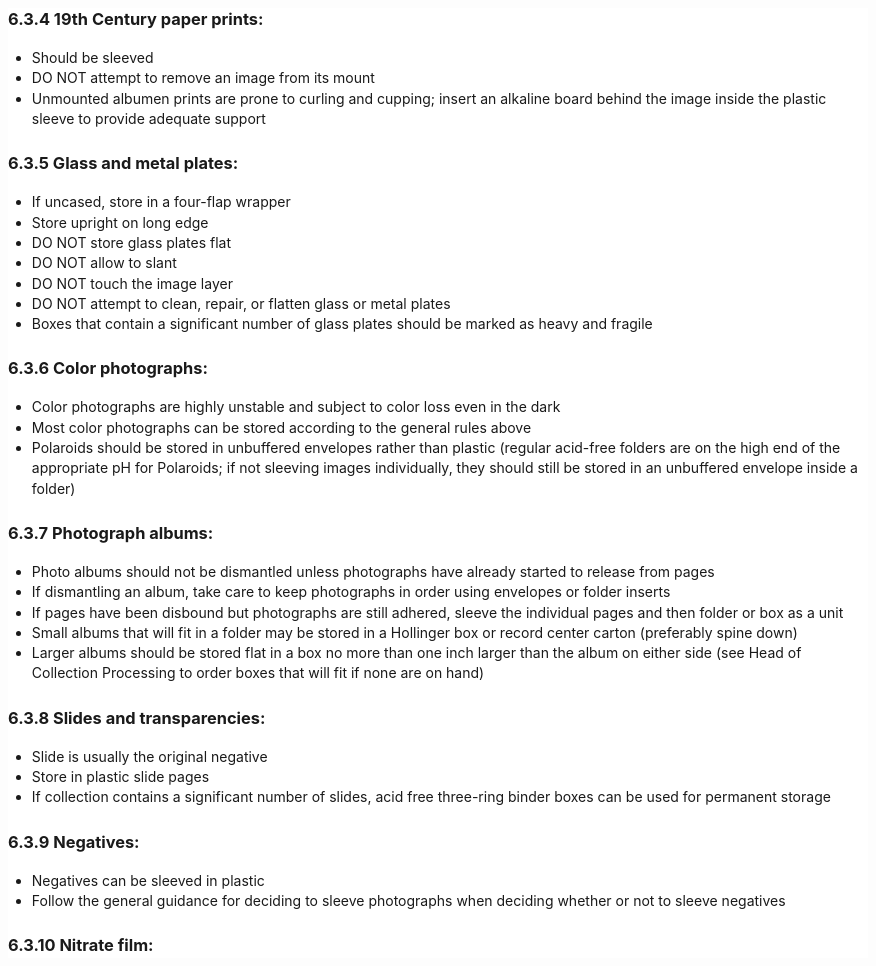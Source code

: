 ### 6.3.4 19th Century paper prints:

* Should be sleeved
* DO NOT attempt to remove an image from its mount
* Unmounted albumen prints are prone to curling and cupping; insert an alkaline board behind the image inside the plastic sleeve to provide adequate support

### 6.3.5 Glass and metal plates:

* If uncased, store in a four-flap wrapper
* Store upright on long edge
* DO NOT store glass plates flat
* DO NOT allow to slant
* DO NOT touch the image layer
* DO NOT attempt to clean, repair, or flatten glass or metal plates
* Boxes that contain a significant number of glass plates should be marked as heavy and fragile

### 6.3.6 Color photographs:

* Color photographs are highly unstable and subject to color loss even in the dark
* Most color photographs can be stored according to the general rules above
* Polaroids should be stored in unbuffered envelopes rather than plastic (regular acid-free folders are on the high end of the appropriate pH for Polaroids; if not sleeving images individually, they should still be stored in an unbuffered envelope inside a folder)

### 6.3.7 Photograph albums:

* Photo albums should not be dismantled unless photographs have already started to release from pages
* If dismantling an album, take care to keep photographs in order using envelopes or folder inserts
* If pages have been disbound but photographs are still adhered, sleeve the individual pages and then folder or box as a unit
* Small albums that will fit in a folder may be stored in a Hollinger box or record center carton (preferably spine down)
* Larger albums should be stored flat in a box no more than one inch larger than the album on either side (see Head of Collection Processing to order boxes that will fit if none are on hand)

### 6.3.8 Slides and transparencies:

* Slide is usually the original negative
* Store in plastic slide pages
* If collection contains a significant number of slides, acid free three-ring binder boxes can be used for permanent storage

### 6.3.9 Negatives:

* Negatives can be sleeved in plastic
* Follow the general guidance for deciding to sleeve photographs when deciding whether or not to sleeve negatives

### 6.3.10 Nitrate film:
